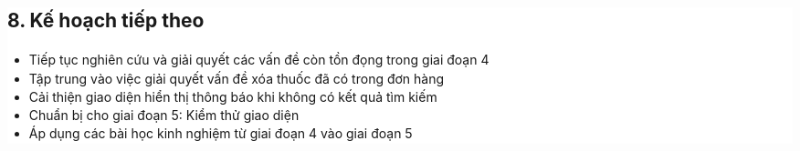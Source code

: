 ## 8. Kế hoạch tiếp theo

- Tiếp tục nghiên cứu và giải quyết các vấn đề còn tồn đọng trong giai đoạn 4
- Tập trung vào việc giải quyết vấn đề xóa thuốc đã có trong đơn hàng
- Cải thiện giao diện hiển thị thông báo khi không có kết quả tìm kiếm
- Chuẩn bị cho giai đoạn 5: Kiểm thử giao diện
- Áp dụng các bài học kinh nghiệm từ giai đoạn 4 vào giai đoạn 5
